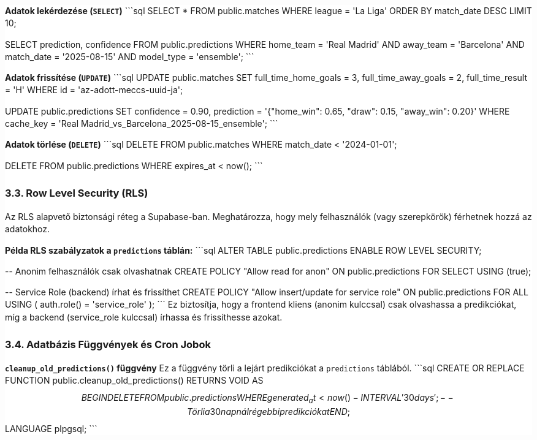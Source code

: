 **Adatok lekérdezése (`SELECT`)**
\`\`\`sql
SELECT * FROM public.matches WHERE league = 'La Liga' ORDER BY match_date DESC LIMIT 10;

SELECT prediction, confidence FROM public.predictions
WHERE home_team = 'Real Madrid' AND away_team = 'Barcelona' AND match_date = '2025-08-15' AND model_type = 'ensemble';
\`\`\`

**Adatok frissítése (`UPDATE`)**
\`\`\`sql
UPDATE public.matches
SET full_time_home_goals = 3, full_time_away_goals = 2, full_time_result = 'H'
WHERE id = 'az-adott-meccs-uuid-ja';

UPDATE public.predictions
SET confidence = 0.90, prediction = '{"home_win": 0.65, "draw": 0.15, "away_win": 0.20}'
WHERE cache_key = 'Real Madrid_vs_Barcelona_2025-08-15_ensemble';
\`\`\`

**Adatok törlése (`DELETE`)**
\`\`\`sql
DELETE FROM public.matches WHERE match_date < '2024-01-01';

DELETE FROM public.predictions WHERE expires_at < now();
\`\`\`

### 3.3. Row Level Security (RLS)

Az RLS alapvető biztonsági réteg a Supabase-ban. Meghatározza, hogy mely felhasználók (vagy szerepkörök) férhetnek hozzá az adatokhoz.

**Példa RLS szabályzatok a `predictions` táblán:**
\`\`\`sql
ALTER TABLE public.predictions ENABLE ROW LEVEL SECURITY;

-- Anonim felhasználók csak olvashatnak
CREATE POLICY "Allow read for anon" ON public.predictions
    FOR SELECT USING (true);

-- Service Role (backend) írhat és frissíthet
CREATE POLICY "Allow insert/update for service role" ON public.predictions
    FOR ALL USING (
        auth.role() = 'service_role'
    );
\`\`\`
Ez biztosítja, hogy a frontend kliens (anonim kulccsal) csak olvashassa a predikciókat, míg a backend (service_role kulccsal) írhassa és frissíthesse azokat.

### 3.4. Adatbázis Függvények és Cron Jobok

**`cleanup_old_predictions()` függvény**
Ez a függvény törli a lejárt predikciókat a `predictions` táblából.
\`\`\`sql
CREATE OR REPLACE FUNCTION public.cleanup_old_predictions() RETURNS VOID AS $$
BEGIN
    DELETE FROM public.predictions
    WHERE generated_at < now() - INTERVAL '30 days'; -- Törli a 30 napnál régebbi predikciókat
END;
$$ LANGUAGE plpgsql;
\`\`\`
